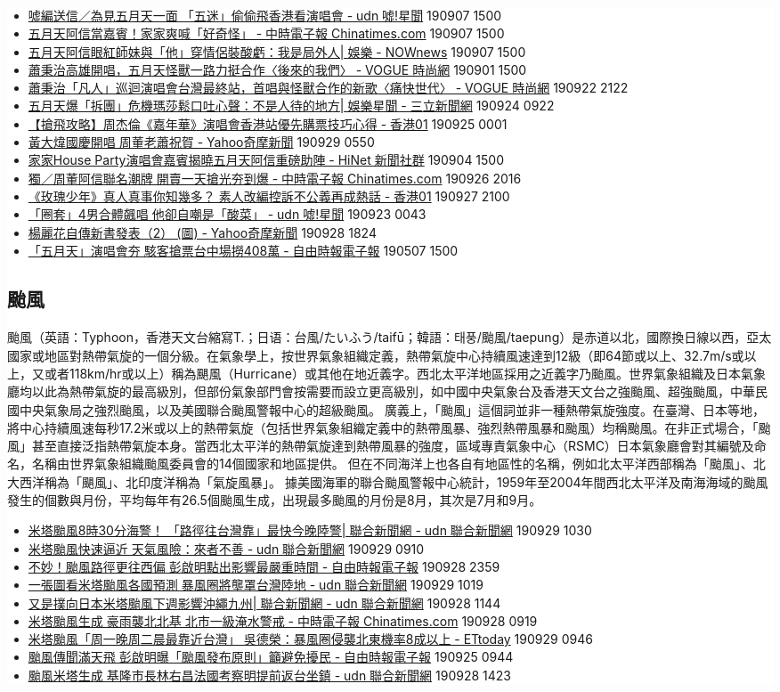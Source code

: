 - [噓編送信／為見五月天一面 「五迷」偷偷飛香港看演唱會 - udn 噓!星聞](https://stars.udn.com/star/story/10088/4032655 "噓編送信／為見五月天一面 「五迷」偷偷飛香港看演唱會 - udn 噓!星聞") 190907 1500
- [五月天阿信當嘉賓！家家爽喊「好奇怪」 - 中時電子報 Chinatimes.com](https://www.chinatimes.com/realtimenews/20190907002938-260404 "五月天阿信當嘉賓！家家爽喊「好奇怪」 - 中時電子報 Chinatimes.com") 190907 1500
- [五月天阿信眼紅師妹與「他」穿情侶裝酸虧：我是局外人| 娛樂 - NOWnews](https://www.nownews.com/news/20190907/3617693/ "五月天阿信眼紅師妹與「他」穿情侶裝酸虧：我是局外人| 娛樂 - NOWnews") 190907 1500
- [蕭秉治高雄開唱，五月天怪獸一路力挺合作〈後來的我們〉 - VOGUE 時尚網](https://www.vogue.com.tw/culture/music/content-49116.html "蕭秉治高雄開唱，五月天怪獸一路力挺合作〈後來的我們〉 - VOGUE 時尚網") 190901 1500
- [蕭秉治「凡人」巡迴演唱會台灣最終站，首唱與怪獸合作的新歌〈痛快世代〉 - VOGUE 時尚網](https://www.vogue.com.tw/culture/music/content-49474.html "蕭秉治「凡人」巡迴演唱會台灣最終站，首唱與怪獸合作的新歌〈痛快世代〉 - VOGUE 時尚網") 190922 2122
- [五月天爆「拆團」危機瑪莎鬆口吐心聲：不是人待的地方| 娛樂星聞 - 三立新聞網](https://www.setn.com/e/news.aspx?newsid=607320 "五月天爆「拆團」危機瑪莎鬆口吐心聲：不是人待的地方| 娛樂星聞 - 三立新聞網") 190924 0922
- [【搶飛攻略】周杰倫《嘉年華》演唱會香港站優先購票技巧心得 - 香港01](https://www.hk01.com/%E5%AF%A6%E7%94%A8%E6%95%99%E5%AD%B8/378975/%E6%90%B6%E9%A3%9B%E6%94%BB%E7%95%A5-%E5%91%A8%E6%9D%B0%E5%80%AB-%E5%98%89%E5%B9%B4%E8%8F%AF-%E6%BC%94%E5%94%B1%E6%9C%83%E9%A6%99%E6%B8%AF%E7%AB%99-%E5%84%AA%E5%85%88%E8%B3%BC%E7%A5%A8%E6%8A%80%E5%B7%A7%E5%BF%83%E5%BE%97 "【搶飛攻略】周杰倫《嘉年華》演唱會香港站優先購票技巧心得 - 香港01") 190925 0001
- [黃大煒國慶開唱 周董老蕭祝賀 - Yahoo奇摩新聞](https://tw.news.yahoo.com/%E9%BB%83%E5%A4%A7%E7%85%92%E5%9C%8B%E6%85%B6%E9%96%8B%E5%94%B1-%E5%91%A8%E8%91%A3%E8%80%81%E8%95%AD%E7%A5%9D%E8%B3%80-215008592.html "黃大煒國慶開唱 周董老蕭祝賀 - Yahoo奇摩新聞") 190929 0550
- [家家House Party演唱會嘉賓揭曉五月天阿信重磅助陣 - HiNet 新聞社群](https://times.hinet.net/news/22542288 "家家House Party演唱會嘉賓揭曉五月天阿信重磅助陣 - HiNet 新聞社群") 190904 1500
- [獨／周董阿信聯名潮牌 開賣一天搶光夯到爆 - 中時電子報 Chinatimes.com](https://www.chinatimes.com/realtimenews/20190926004390-260404 "獨／周董阿信聯名潮牌 開賣一天搶光夯到爆 - 中時電子報 Chinatimes.com") 190926 2016
- [《玫瑰少年》真人真事你知幾多？ 素人改編控訴不公義再成熱話 - 香港01](https://www.hk01.com/%E7%9C%BE%E6%A8%82%E8%BF%B7/380148/%E7%8E%AB%E7%91%B0%E5%B0%91%E5%B9%B4-%E7%9C%9F%E4%BA%BA%E7%9C%9F%E4%BA%8B%E4%BD%A0%E7%9F%A5%E5%B9%BE%E5%A4%9A-%E7%B4%A0%E4%BA%BA%E6%94%B9%E7%B7%A8%E6%8E%A7%E8%A8%B4%E4%B8%8D%E5%85%AC%E7%BE%A9%E5%86%8D%E6%88%90%E7%86%B1%E8%A9%B1 "《玫瑰少年》真人真事你知幾多？ 素人改編控訴不公義再成熱話 - 香港01") 190927 2100
- [「圈套」4男合體飆唱 他卻自嘲是「酸菜」 - udn 噓!星聞](https://stars.udn.com/star/story/10092/4062765 "「圈套」4男合體飆唱 他卻自嘲是「酸菜」 - udn 噓!星聞") 190923 0043
- [楊麗花自傳新書發表（2） (圖) - Yahoo奇摩新聞](https://tw.news.yahoo.com/%E6%A5%8A%E9%BA%97%E8%8A%B1%E8%87%AA%E5%82%B3%E6%96%B0%E6%9B%B8%E7%99%BC%E8%A1%A8-2-%E5%9C%96-102426611.html "楊麗花自傳新書發表（2） (圖) - Yahoo奇摩新聞") 190928 1824
- [「五月天」演唱會夯 駭客搶票台中場撈408萬 - 自由時報電子報](https://news.ltn.com.tw/news/society/paper/1286755 "「五月天」演唱會夯 駭客搶票台中場撈408萬 - 自由時報電子報") 190507 1500

## 颱風

颱風（英語：Typhoon，香港天文台縮寫T.；日语：台風/たいふう/taifū；韓語：태풍/颱風/taepung）是赤道以北，國際換日線以西，亞太國家或地區對熱帶氣旋的一個分級。在氣象學上，按世界氣象組織定義，熱帶氣旋中心持續風速達到12級（即64節或以上、32.7m/s或以上，又或者118km/hr或以上）稱為颶風（Hurricane）或其他在地近義字。西北太平洋地區採用之近義字乃颱風。世界氣象組織及日本氣象廳均以此為熱帶氣旋的最高級別，但部份氣象部門會按需要而設立更高級別，如中國中央氣象台及香港天文台之強颱風、超強颱風，中華民國中央氣象局之強烈颱風，以及美國聯合颱風警報中心的超級颱風。
廣義上，「颱風」這個詞並非一種熱帶氣旋強度。在臺灣、日本等地，將中心持續風速每秒17.2米或以上的熱帶氣旋（包括世界氣象組織定義中的熱帶風暴、強烈熱帶風暴和颱風）均稱颱風。在非正式場合，「颱風」甚至直接泛指熱帶氣旋本身。當西北太平洋的熱帶氣旋達到熱帶風暴的強度，區域專責氣象中心（RSMC）日本氣象廳會對其編號及命名，名稱由世界氣象組織颱風委員會的14個國家和地區提供。
但在不同海洋上也各自有地區性的名稱，例如北太平洋西部稱為「颱風」、北大西洋稱為「颶風」、北印度洋稱為「氣旋風暴」。
據美國海軍的聯合颱風警報中心統計，1959年至2004年間西北太平洋及南海海域的颱風發生的個數與月份，平均每年有26.5個颱風生成，出現最多颱風的月份是8月，其次是7月和9月。
- [米塔颱風8時30分海警！ 「路徑往台灣靠」最快今晚陸警| 聯合新聞網 - udn 聯合新聞網](https://udn.com/news/story/7266/4074917 "米塔颱風8時30分海警！ 「路徑往台灣靠」最快今晚陸警| 聯合新聞網 - udn 聯合新聞網") 190929 1030
- [米塔颱風快速逼近 天氣風險：來者不善 - udn 聯合新聞網](https://udn.com/news/story/7266/4074935 "米塔颱風快速逼近 天氣風險：來者不善 - udn 聯合新聞網") 190929 0910
- [不妙！颱風路徑更往西偏 彭啟明點出影響最嚴重時間 - 自由時報電子報](https://news.ltn.com.tw/news/life/breakingnews/2930282 "不妙！颱風路徑更往西偏 彭啟明點出影響最嚴重時間 - 自由時報電子報") 190928 2359
- [一張圖看米塔颱風各國預測 暴風圈將壟罩台灣陸地 - udn 聯合新聞網](https://udn.com/news/story/7266/4074987 "一張圖看米塔颱風各國預測 暴風圈將壟罩台灣陸地 - udn 聯合新聞網") 190929 1019
- [又是撲向日本米塔颱風下週影響沖繩九州| 聯合新聞網 - udn 聯合新聞網](https://udn.com/news/story/7266/4073565 "又是撲向日本米塔颱風下週影響沖繩九州| 聯合新聞網 - udn 聯合新聞網") 190928 1144
- [米塔颱風生成 豪雨襲北北基 北巿一級淹水警戒 - 中時電子報 Chinatimes.com](https://www.chinatimes.com/realtimenews/20190928001084-260405 "米塔颱風生成 豪雨襲北北基 北巿一級淹水警戒 - 中時電子報 Chinatimes.com") 190928 0919
- [米塔颱風「周一晚周二晨最靠近台灣」 吳德榮：暴風圈侵襲北東機率8成以上 - ETtoday](https://www.ettoday.net/news/20190929/1545674.htm "米塔颱風「周一晚周二晨最靠近台灣」 吳德榮：暴風圈侵襲北東機率8成以上 - ETtoday") 190929 0946
- [颱風傳聞滿天飛 彭啟明曝「颱風發布原則」籲避免擾民 - 自由時報電子報](https://news.ltn.com.tw/news/life/breakingnews/2925996 "颱風傳聞滿天飛 彭啟明曝「颱風發布原則」籲避免擾民 - 自由時報電子報") 190925 0944
- [颱風米塔生成 基隆市長林右昌法國考察明提前返台坐鎮 - udn 聯合新聞網](https://udn.com/news/story/7328/4073938 "颱風米塔生成 基隆市長林右昌法國考察明提前返台坐鎮 - udn 聯合新聞網") 190928 1423